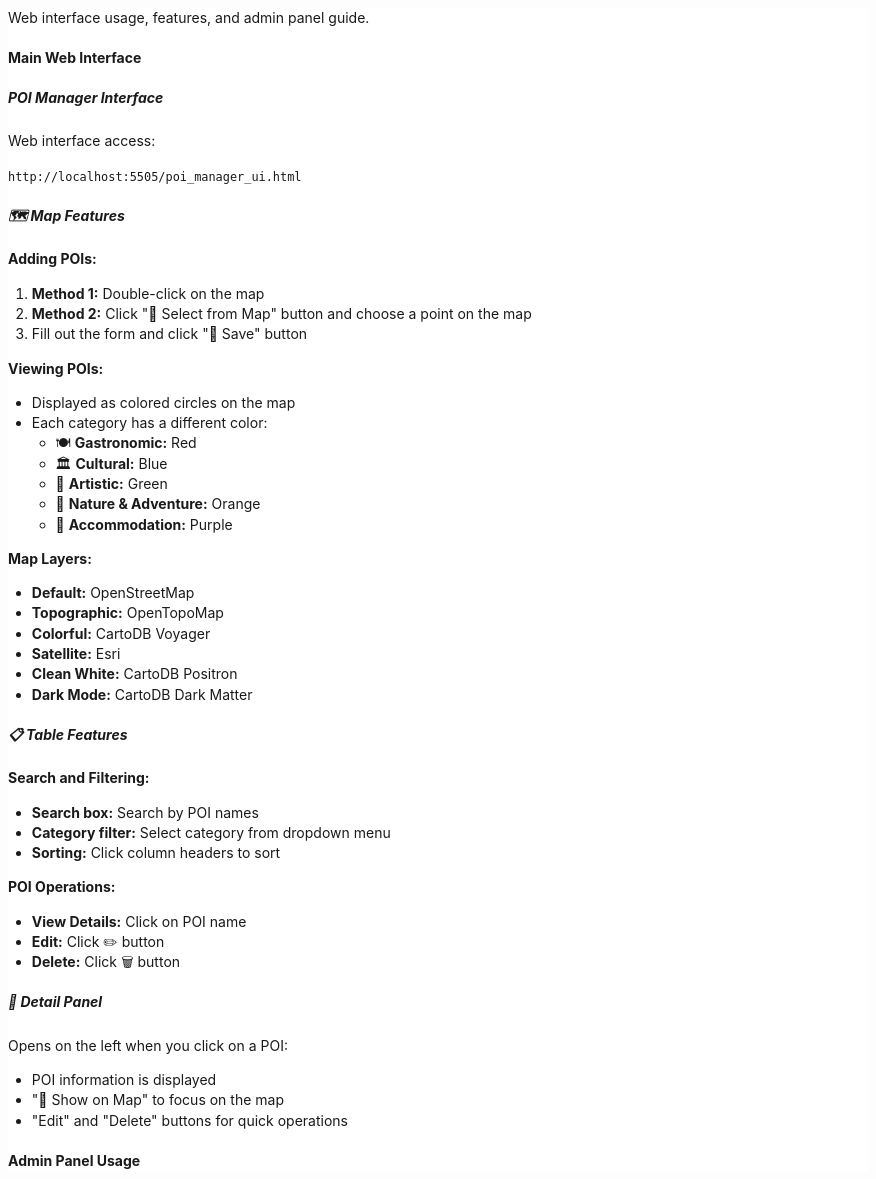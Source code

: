 Web interface usage, features, and admin panel guide.

#### Main Web Interface

##### POI Manager Interface

Web interface access:
```
http://localhost:5505/poi_manager_ui.html
```

##### 🗺️ Map Features

**Adding POIs:**
1. **Method 1:** Double-click on the map
2. **Method 2:** Click "📍 Select from Map" button and choose a point on the map
3. Fill out the form and click "💾 Save" button

**Viewing POIs:**
- Displayed as colored circles on the map
- Each category has a different color:
  - 🍽️ **Gastronomic:** Red
  - 🏛️ **Cultural:** Blue
  - 🎨 **Artistic:** Green
  - 🌿 **Nature & Adventure:** Orange
  - 🏨 **Accommodation:** Purple

**Map Layers:**
- **Default:** OpenStreetMap
- **Topographic:** OpenTopoMap
- **Colorful:** CartoDB Voyager
- **Satellite:** Esri
- **Clean White:** CartoDB Positron
- **Dark Mode:** CartoDB Dark Matter

##### 📋 Table Features

**Search and Filtering:**
- **Search box:** Search by POI names
- **Category filter:** Select category from dropdown menu
- **Sorting:** Click column headers to sort

**POI Operations:**
- **View Details:** Click on POI name
- **Edit:** Click ✏️ button
- **Delete:** Click 🗑️ button

##### 📱 Detail Panel

Opens on the left when you click on a POI:
- POI information is displayed
- "🎯 Show on Map" to focus on the map
- "Edit" and "Delete" buttons for quick operations

#### Admin Panel Usage
